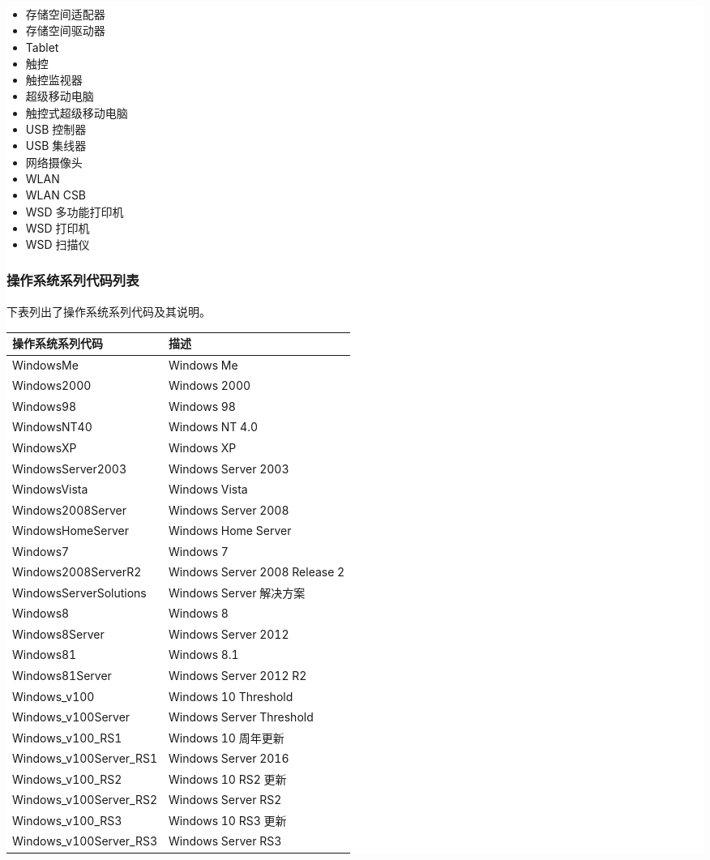 * 存储空间适配器
* 存储空间驱动器
* Tablet
* 触控
* 触控监视器
* 超级移动电脑
* 触控式超级移动电脑
* USB 控制器
* USB 集线器
* 网络摄像头
* WLAN
* WLAN CSB
* WSD 多功能打印机
* WSD 打印机
* WSD 扫描仪

### <a name="list-of-operating-system-family-codes"></a>操作系统系列代码列表

下表列出了操作系统系列代码及其说明。

| 操作系统系列代码 | 描述 |
|:--|:--|
| WindowsMe | Windows Me |
| Windows2000 | Windows 2000 |
| Windows98 | Windows 98 |
| WindowsNT40 | Windows NT 4.0 |
| WindowsXP | Windows XP |
| WindowsServer2003 | Windows Server 2003 |
| WindowsVista | Windows Vista |
| Windows2008Server | Windows Server 2008 |
| WindowsHomeServer | Windows Home Server |
| Windows7 | Windows 7 |
| Windows2008ServerR2 | Windows Server 2008 Release 2 |
| WindowsServerSolutions | Windows Server 解决方案 |
| Windows8 | Windows 8 |
| Windows8Server | Windows Server 2012 |
| Windows81 | Windows 8.1 |
| Windows81Server | Windows Server 2012 R2 |
| Windows_v100 | Windows 10 Threshold |
| Windows_v100Server | Windows Server Threshold |
| Windows_v100_RS1 | Windows 10 周年更新 |
| Windows_v100Server_RS1 | Windows Server 2016 |
| Windows_v100_RS2 | Windows 10 RS2 更新 |
| Windows_v100Server_RS2 | Windows Server RS2 |
| Windows_v100_RS3 | Windows 10 RS3 更新 |
| Windows_v100Server_RS3 | Windows Server RS3 |